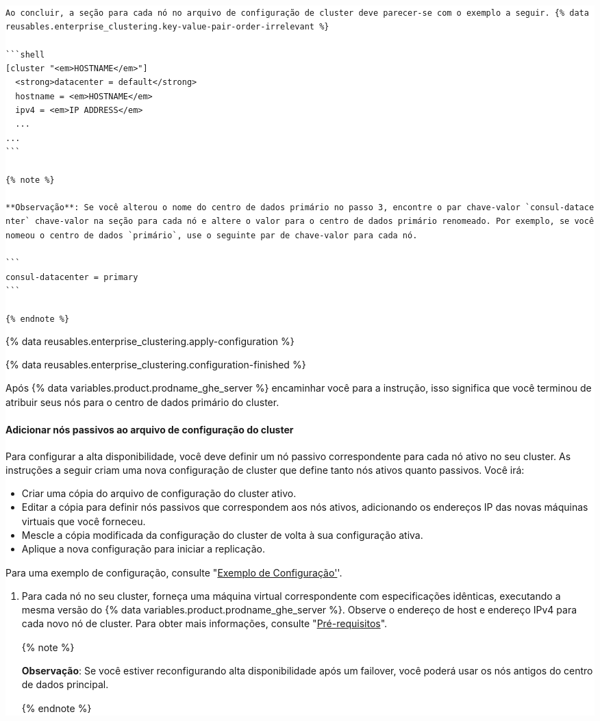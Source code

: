     Ao concluir, a seção para cada nó no arquivo de configuração de cluster deve parecer-se com o exemplo a seguir. {% data reusables.enterprise_clustering.key-value-pair-order-irrelevant %}

    ```shell
    [cluster "<em>HOSTNAME</em>"]
      <strong>datacenter = default</strong>
      hostname = <em>HOSTNAME</em>
      ipv4 = <em>IP ADDRESS</em>
      ...
    ...
    ```

    {% note %}

    **Observação**: Se você alterou o nome do centro de dados primário no passo 3, encontre o par chave-valor `consul-datacenter` chave-valor na seção para cada nó e altere o valor para o centro de dados primário renomeado. Por exemplo, se você nomeou o centro de dados `primário`, use o seguinte par de chave-valor para cada nó.

    ```
    consul-datacenter = primary
    ```

    {% endnote %}

{% data reusables.enterprise_clustering.apply-configuration %}

{% data reusables.enterprise_clustering.configuration-finished %}

Após {% data variables.product.prodname_ghe_server %} encaminhar você para a instrução, isso significa que você terminou de atribuir seus nós para o centro de dados primário do cluster.

#### Adicionar nós passivos ao arquivo de configuração do cluster

Para configurar a alta disponibilidade, você deve definir um nó passivo correspondente para cada nó ativo no seu cluster. As instruções a seguir criam uma nova configuração de cluster que define tanto nós ativos quanto passivos. Você irá:

- Criar uma cópia do arquivo de configuração do cluster ativo.
- Editar a cópia para definir nós passivos que correspondem aos nós ativos, adicionando os endereços IP das novas máquinas virtuais que você forneceu.
- Mescle a cópia modificada da configuração do cluster de volta à sua configuração ativa.
- Aplique a nova configuração para iniciar a replicação.

Para uma exemplo de configuração, consulte "[Exemplo de Configuração'](#example-configuration)'.

1. Para cada nó no seu cluster, forneça uma máquina virtual correspondente com especificações idênticas, executando a mesma versão do  {% data variables.product.prodname_ghe_server %}. Observe o endereço de host e endereço IPv4 para cada novo nó de cluster. Para obter mais informações, consulte "[Pré-requisitos](#prerequisites)".

    {% note %}

    **Observação**: Se você estiver reconfigurando alta disponibilidade após um failover, você poderá usar os nós antigos do centro de dados principal.

    {% endnote %}
